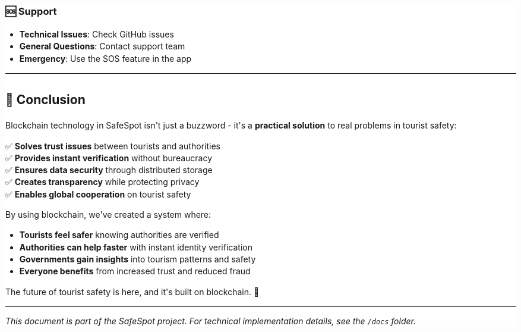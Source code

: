 ### 🆘 Support
- **Technical Issues**: Check GitHub issues
- **General Questions**: Contact support team
- **Emergency**: Use the SOS feature in the app

---

## 🎯 Conclusion

Blockchain technology in SafeSpot isn't just a buzzword - it's a **practical solution** to real problems in tourist safety:

✅ **Solves trust issues** between tourists and authorities  
✅ **Provides instant verification** without bureaucracy  
✅ **Ensures data security** through distributed storage  
✅ **Creates transparency** while protecting privacy  
✅ **Enables global cooperation** on tourist safety  

By using blockchain, we've created a system where:
- **Tourists feel safer** knowing authorities are verified
- **Authorities can help faster** with instant identity verification  
- **Governments gain insights** into tourism patterns and safety
- **Everyone benefits** from increased trust and reduced fraud

The future of tourist safety is here, and it's built on blockchain. 🚀

---

*This document is part of the SafeSpot project. For technical implementation details, see the `/docs` folder.*
